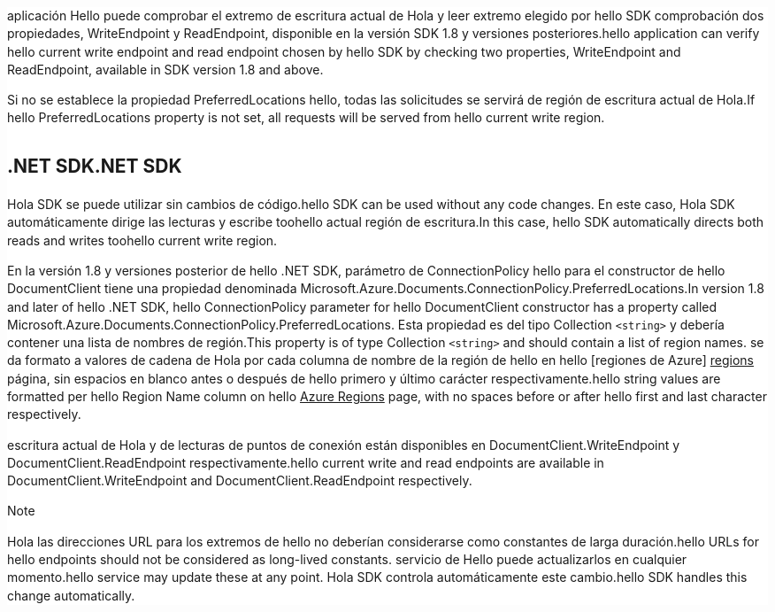 <span data-ttu-id="2f3b3-120">aplicación Hello puede comprobar el extremo de escritura actual de Hola y leer extremo elegido por hello SDK comprobación dos propiedades, WriteEndpoint y ReadEndpoint, disponible en la versión SDK 1.8 y versiones posteriores.</span><span class="sxs-lookup"><span data-stu-id="2f3b3-120">hello application can verify hello current write endpoint and read endpoint chosen by hello SDK by checking two properties, WriteEndpoint and ReadEndpoint, available in SDK version 1.8 and above.</span></span>

<span data-ttu-id="2f3b3-121">Si no se establece la propiedad PreferredLocations hello, todas las solicitudes se servirá de región de escritura actual de Hola.</span><span class="sxs-lookup"><span data-stu-id="2f3b3-121">If hello PreferredLocations property is not set, all requests will be served from hello current write region.</span></span>

## <a name="net-sdk"></a><span data-ttu-id="2f3b3-122">.NET SDK</span><span class="sxs-lookup"><span data-stu-id="2f3b3-122">.NET SDK</span></span>
<span data-ttu-id="2f3b3-123">Hola SDK se puede utilizar sin cambios de código.</span><span class="sxs-lookup"><span data-stu-id="2f3b3-123">hello SDK can be used without any code changes.</span></span> <span data-ttu-id="2f3b3-124">En este caso, Hola SDK automáticamente dirige las lecturas y escribe toohello actual región de escritura.</span><span class="sxs-lookup"><span data-stu-id="2f3b3-124">In this case, hello SDK automatically directs both reads and writes toohello current write region.</span></span>

<span data-ttu-id="2f3b3-125">En la versión 1.8 y versiones posterior de hello .NET SDK, parámetro de ConnectionPolicy hello para el constructor de hello DocumentClient tiene una propiedad denominada Microsoft.Azure.Documents.ConnectionPolicy.PreferredLocations.</span><span class="sxs-lookup"><span data-stu-id="2f3b3-125">In version 1.8 and later of hello .NET SDK, hello ConnectionPolicy parameter for hello DocumentClient constructor has a property called Microsoft.Azure.Documents.ConnectionPolicy.PreferredLocations.</span></span> <span data-ttu-id="2f3b3-126">Esta propiedad es del tipo Collection `<string>` y debería contener una lista de nombres de región.</span><span class="sxs-lookup"><span data-stu-id="2f3b3-126">This property is of type Collection `<string>` and should contain a list of region names.</span></span> <span data-ttu-id="2f3b3-127">se da formato a valores de cadena de Hola por cada columna de nombre de la región de hello en hello [regiones de Azure] [ regions] página, sin espacios en blanco antes o después de hello primero y último carácter respectivamente.</span><span class="sxs-lookup"><span data-stu-id="2f3b3-127">hello string values are formatted per hello Region Name column on hello [Azure Regions][regions] page, with no spaces before or after hello first and last character respectively.</span></span>

<span data-ttu-id="2f3b3-128">escritura actual de Hola y de lecturas de puntos de conexión están disponibles en DocumentClient.WriteEndpoint y DocumentClient.ReadEndpoint respectivamente.</span><span class="sxs-lookup"><span data-stu-id="2f3b3-128">hello current write and read endpoints are available in DocumentClient.WriteEndpoint and DocumentClient.ReadEndpoint respectively.</span></span>

> [!NOTE]
> <span data-ttu-id="2f3b3-129">Hola las direcciones URL para los extremos de hello no deberían considerarse como constantes de larga duración.</span><span class="sxs-lookup"><span data-stu-id="2f3b3-129">hello URLs for hello endpoints should not be considered as long-lived constants.</span></span> <span data-ttu-id="2f3b3-130">servicio de Hello puede actualizarlos en cualquier momento.</span><span class="sxs-lookup"><span data-stu-id="2f3b3-130">hello service may update these at any point.</span></span> <span data-ttu-id="2f3b3-131">Hola SDK controla automáticamente este cambio.</span><span class="sxs-lookup"><span data-stu-id="2f3b3-131">hello SDK handles this change automatically.</span></span>
>
>


[regions]: https://azure.microsoft.com/regions/